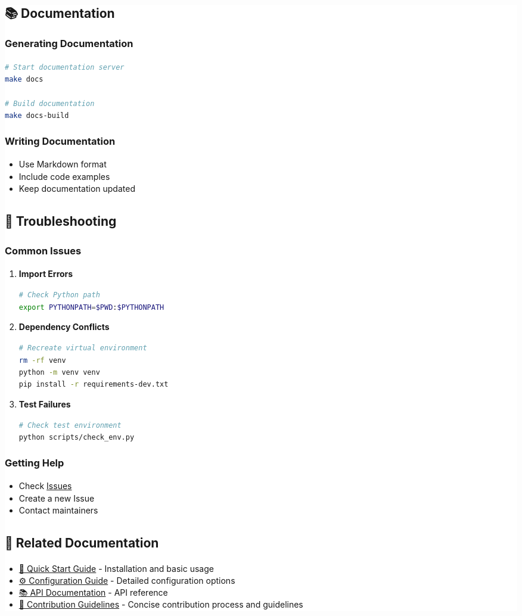 ## 📚 Documentation

### Generating Documentation

```bash
# Start documentation server
make docs

# Build documentation
make docs-build
```

### Writing Documentation

- Use Markdown format
- Include code examples
- Keep documentation updated

## 🚨 Troubleshooting

### Common Issues

1. **Import Errors**
   ```bash
   # Check Python path
   export PYTHONPATH=$PWD:$PYTHONPATH
   ```

2. **Dependency Conflicts**
   ```bash
   # Recreate virtual environment
   rm -rf venv
   python -m venv venv
   pip install -r requirements-dev.txt
   ```

3. **Test Failures**
   ```bash
   # Check test environment
   python scripts/check_env.py
   ```

### Getting Help

- Check [Issues](https://github.com/wangfumin1/claude-code-adapter-fastapi/issues)
- Create a new Issue
- Contact maintainers

## 🔗 Related Documentation

- [🚀 Quick Start Guide](getting-started.md) - Installation and basic usage
- [⚙️ Configuration Guide](configuration.md) - Detailed configuration options
- [📚 API Documentation](api.md) - API reference
- [🤝 Contribution Guidelines](/CONTRIBUTING.md) - Concise contribution process and guidelines
